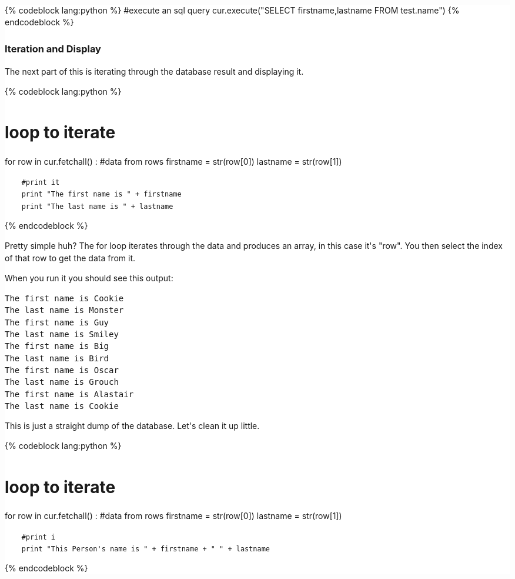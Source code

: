 {% codeblock lang:python %}
#execute an sql query
cur.execute("SELECT firstname,lastname FROM test.name")
{% endcodeblock %}

### Iteration and Display

The next part of this is iterating through the database result and displaying it. 

{% codeblock lang:python %}
# loop to iterate
for row in cur.fetchall() :
		#data from rows
        firstname = str(row[0])
        lastname = str(row[1])

		#print it
        print "The first name is " + firstname
        print "The last name is " + lastname
{% endcodeblock %}

Pretty simple huh? The for loop iterates through the data and produces an array, in this case it's "row". You then select the index of that row to get the data from it. 

When you run it you should see this output: 

<pre>
The first name is Cookie
The last name is Monster
The first name is Guy
The last name is Smiley
The first name is Big
The last name is Bird
The first name is Oscar
The last name is Grouch
The first name is Alastair
The last name is Cookie
</pre>

This is just a straight dump of the database. Let's clean it up little. 


{% codeblock lang:python %}
# loop to iterate
for row in cur.fetchall() :
		#data from rows
        firstname = str(row[0])
        lastname = str(row[1])

		#print i
        print "This Person's name is " + firstname + " " + lastname 

{% endcodeblock %}
